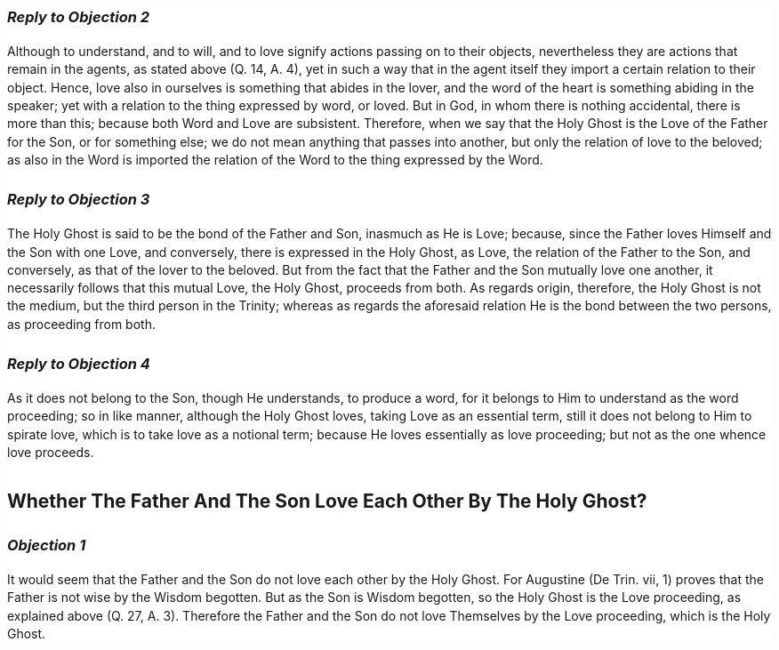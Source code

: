 ### *Reply to Objection 2*
Although to understand, and to will, and to love
signify actions passing on to their objects, nevertheless they are
actions that remain in the agents, as stated above (Q. 14, A. 4),
yet in such a way that in the agent itself they import a certain
relation to their object. Hence, love also in ourselves is something
that abides in the lover, and the word of the heart is something
abiding in the speaker; yet with a relation to the thing expressed by
word, or loved. But in God, in whom there is nothing accidental, there
is more than this; because both Word and Love are subsistent.
Therefore, when we say that the Holy Ghost is the Love of the Father
for the Son, or for something else; we do not mean anything that
passes into another, but only the relation of love to the beloved; as
also in the Word is imported the relation of the Word to the thing
expressed by the Word.

### *Reply to Objection 3*
The Holy Ghost is said to be the bond of the Father and
Son, inasmuch as He is Love; because, since the Father loves Himself
and the Son with one Love, and conversely, there is expressed in the
Holy Ghost, as Love, the relation of the Father to the Son, and
conversely, as that of the lover to the beloved. But from the fact
that the Father and the Son mutually love one another, it necessarily
follows that this mutual Love, the Holy Ghost, proceeds from both. As
regards origin, therefore, the Holy Ghost is not the medium, but the
third person in the Trinity; whereas as regards the aforesaid
relation He is the bond between the two persons, as proceeding from
both.

### *Reply to Objection 4*
As it does not belong to the Son, though He
understands, to produce a word, for it belongs to Him to understand
as the word proceeding; so in like manner, although the Holy Ghost
loves, taking Love as an essential term, still it does not belong to
Him to spirate love, which is to take love as a notional term;
because He loves essentially as love proceeding; but not as the one
whence love proceeds.

## Whether The Father And The Son Love Each Other By The Holy Ghost?

### *Objection 1*
It would seem that the Father and the Son do not love
each other by the Holy Ghost. For Augustine (De Trin. vii, 1) proves
that the Father is not wise by the Wisdom begotten. But as the Son is
Wisdom begotten, so the Holy Ghost is the Love proceeding, as
explained above (Q. 27, A. 3). Therefore the Father and the Son do
not love Themselves by the Love proceeding, which is the Holy Ghost.
